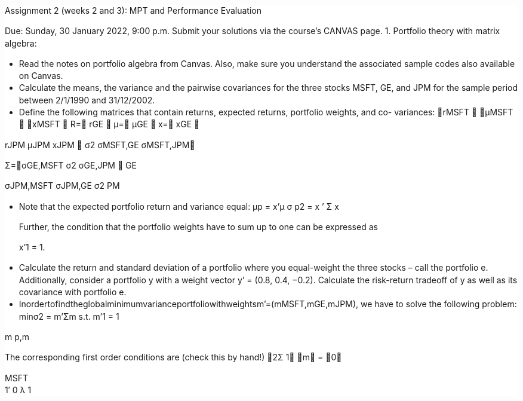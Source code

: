 Assignment 2 (weeks 2 and 3): MPT and Performance Evaluation

Due: Sunday, 30 January 2022, 9:00 p.m. Submit your solutions via the course’s CANVAS page. 1. Portfolio theory with matrix algebra:

<ul>
<li>Read the notes on portfolio algebra from Canvas. Also, make sure you understand the associated sample codes also available on Canvas.</li>
<li>Calculate the means, the variance and the pairwise covariances for the three stocks MSFT, GE, and JPM for the sample period between 2/1/1990 and 31/12/2002.</li>
<li>Define the following matrices that contain returns, expected returns, portfolio weights, and co- variances:
rMSFT  μMSFT  xMSFT  R= rGE  μ= μGE  x= xGE 
</li>
</ul>
</div>
</div>
<div class="layoutArea">
<div class="column">
rJPM μJPM xJPM  σ2 σMSFT,GE σMSFT,JPM

Σ=σGE,MSFT σ2 σGE,JPM  GE

σJPM,MSFT σJPM,GE σ2 PM

<ul>
<li>Note that the expected portfolio return and variance equal: μp = x’μ
σ p2 = x ’ Σ x

Further, the condition that the portfolio weights have to sum up to one can be expressed as

x’1 = 1.
</li>
<li>Calculate the return and standard deviation of a portfolio where you equal-weight the three stocks – call the portfolio e. Additionally, consider a portfolio y with a weight vector y’ = (0.8, 0.4, −0.2). Calculate the risk-return tradeoff of y as well as its covariance with portfolio e.</li>
<li>Inordertofindtheglobalminimumvarianceportfoliowithweightsm’=(mMSFT,mGE,mJPM), we have to solve the following problem:
minσ2 = m’Σm s.t. m’1 = 1
</li>
</ul>
m p,m

The corresponding first order conditions are (check this by hand!) 􏰁2Σ 1􏰂 􏰁m􏰂 = 􏰁0􏰂

</div>
</div>
<div class="layoutArea">
<div class="column">
MSFT

</div>
</div>
<div class="layoutArea">
<div class="column">
1′ 0 λ 1
